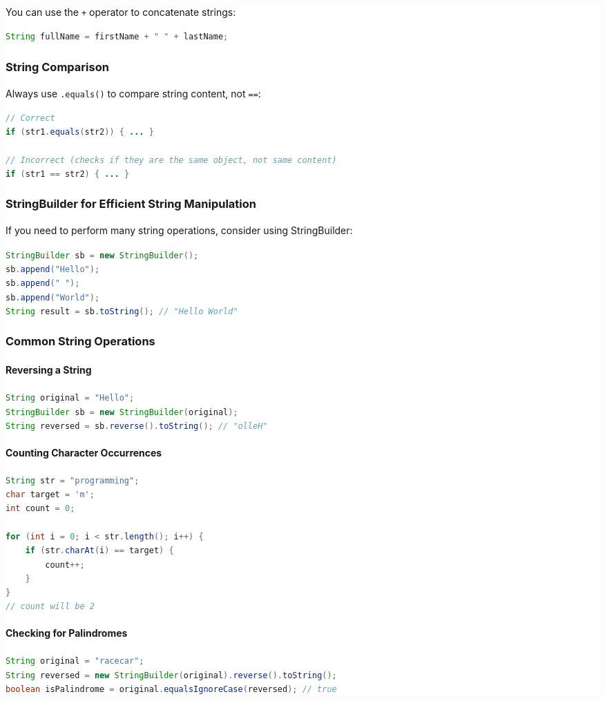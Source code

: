 You can use the `+` operator to concatenate strings:
```java
String fullName = firstName + " " + lastName;
```

### String Comparison

Always use `.equals()` to compare string content, not `==`:
```java
// Correct
if (str1.equals(str2)) { ... }

// Incorrect (checks if they are the same object, not same content)
if (str1 == str2) { ... }
```

### StringBuilder for Efficient String Manipulation

If you need to perform many string operations, consider using StringBuilder:
```java
StringBuilder sb = new StringBuilder();
sb.append("Hello");
sb.append(" ");
sb.append("World");
String result = sb.toString(); // "Hello World"
```

### Common String Operations

#### Reversing a String

```java
String original = "Hello";
StringBuilder sb = new StringBuilder(original);
String reversed = sb.reverse().toString(); // "olleH"
```

#### Counting Character Occurrences

```java
String str = "programming";
char target = 'm';
int count = 0;

for (int i = 0; i < str.length(); i++) {
    if (str.charAt(i) == target) {
        count++;
    }
}
// count will be 2
```

#### Checking for Palindromes

```java
String original = "racecar";
String reversed = new StringBuilder(original).reverse().toString();
boolean isPalindrome = original.equalsIgnoreCase(reversed); // true
```
